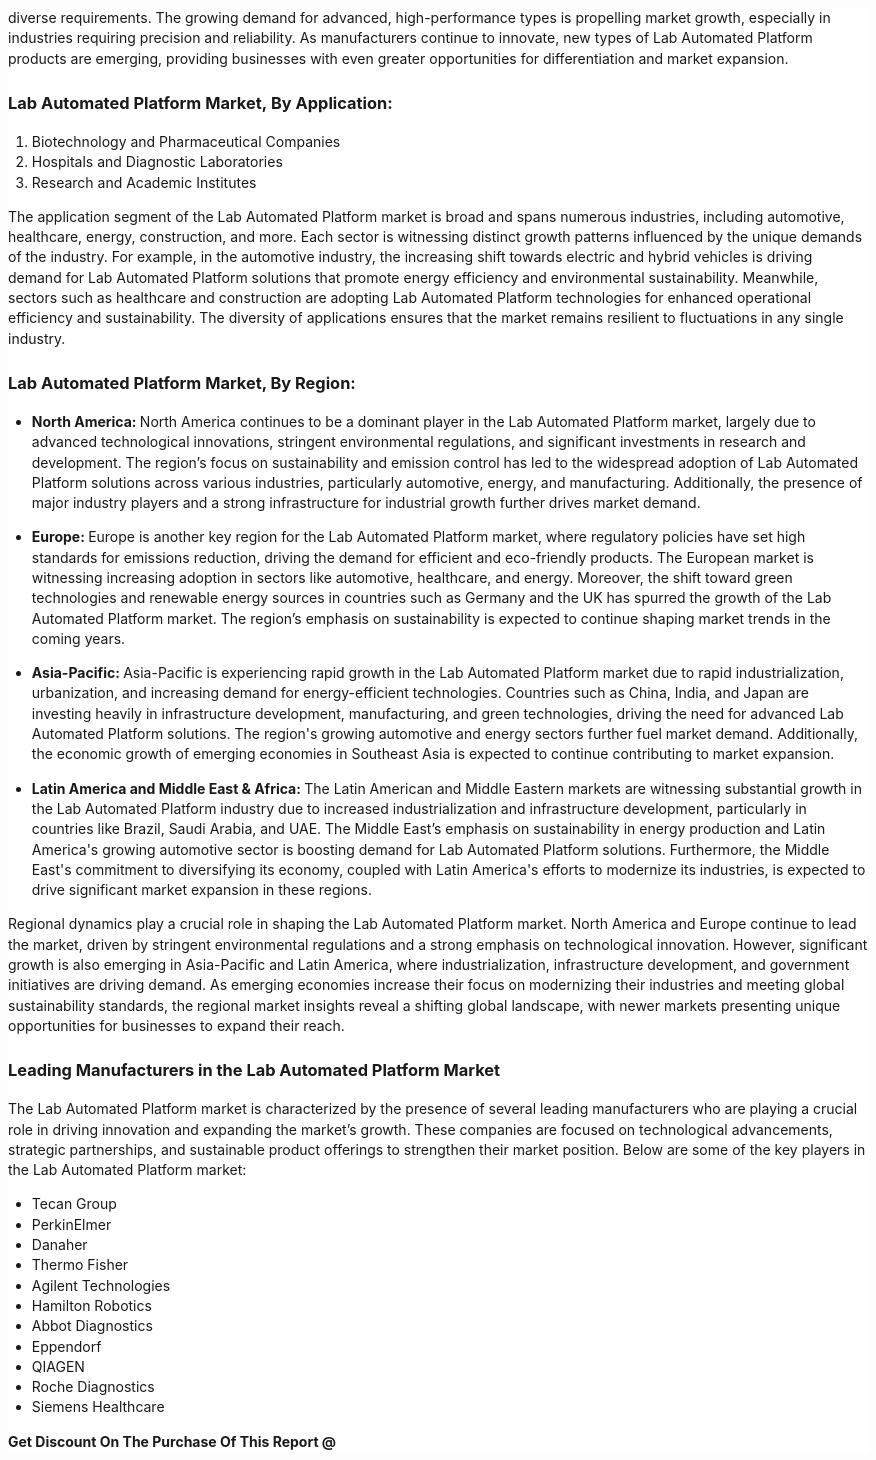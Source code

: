diverse requirements. The growing demand for advanced, high-performance types is propelling market growth, especially in industries requiring precision and reliability. As manufacturers continue to innovate, new types of Lab Automated Platform products are emerging, providing businesses with even greater opportunities for differentiation and market expansion.</p><h3>Lab Automated Platform Market,&nbsp;By Application:</h3><ol><li>Biotechnology and Pharmaceutical Companies<li> Hospitals and Diagnostic Laboratories<li> Research and Academic Institutes</li></ol><p>The application segment of the Lab Automated Platform market is broad and spans numerous industries, including automotive, healthcare, energy, construction, and more. Each sector is witnessing distinct growth patterns influenced by the unique demands of the industry. For example, in the automotive industry, the increasing shift towards electric and hybrid vehicles is driving demand for Lab Automated Platform solutions that promote energy efficiency and environmental sustainability. Meanwhile, sectors such as healthcare and construction are adopting Lab Automated Platform technologies for enhanced operational efficiency and sustainability. The diversity of applications ensures that the market remains resilient to fluctuations in any single industry.</p><h3>Lab Automated Platform Market, By Region:</h3><ul><li><p><strong>North America:&nbsp;</strong>North America continues to be a dominant player in the Lab Automated Platform market, largely due to advanced technological innovations, stringent environmental regulations, and significant investments in research and development. The region&rsquo;s focus on sustainability and emission control has led to the widespread adoption of Lab Automated Platform solutions across various industries, particularly automotive, energy, and manufacturing. Additionally, the presence of major industry players and a strong infrastructure for industrial growth further drives market demand.</p></li><li><p><strong><strong>Europe:&nbsp;</strong></strong>Europe is another key region for the Lab Automated Platform market, where regulatory policies have set high standards for emissions reduction, driving the demand for efficient and eco-friendly products. The European market is witnessing increasing adoption in sectors like automotive, healthcare, and energy. Moreover, the shift toward green technologies and renewable energy sources in countries such as Germany and the UK has spurred the growth of the Lab Automated Platform market. The region&rsquo;s emphasis on sustainability is expected to continue shaping market trends in the coming years.</p></li><li><p><strong><strong>Asia-Pacific:&nbsp;</strong></strong>Asia-Pacific is experiencing rapid growth in the Lab Automated Platform market due to rapid industrialization, urbanization, and increasing demand for energy-efficient technologies. Countries such as China, India, and Japan are investing heavily in infrastructure development, manufacturing, and green technologies, driving the need for advanced Lab Automated Platform solutions. The region's growing automotive and energy sectors further fuel market demand. Additionally, the economic growth of emerging economies in Southeast Asia is expected to continue contributing to market expansion.</p></li><li><p><strong><strong>Latin America and Middle East &amp; Africa:&nbsp;</strong></strong>The Latin American and Middle Eastern markets are witnessing substantial growth in the Lab Automated Platform industry due to increased industrialization and infrastructure development, particularly in countries like Brazil, Saudi Arabia, and UAE. The Middle East&rsquo;s emphasis on sustainability in energy production and Latin America's growing automotive sector is boosting demand for Lab Automated Platform solutions. Furthermore, the Middle East's commitment to diversifying its economy, coupled with Latin America's efforts to modernize its industries, is expected to drive significant market expansion in these regions.</p></li></ul><p>Regional dynamics play a crucial role in shaping the Lab Automated Platform market. North America and Europe continue to lead the market, driven by stringent environmental regulations and a strong emphasis on technological innovation. However, significant growth is also emerging in Asia-Pacific and Latin America, where industrialization, infrastructure development, and government initiatives are driving demand. As emerging economies increase their focus on modernizing their industries and meeting global sustainability standards, the regional market insights reveal a shifting global landscape, with newer markets presenting unique opportunities for businesses to expand their reach.</p><h3><strong>Leading Manufacturers in the Lab Automated Platform Market</strong></h3><p>The Lab Automated Platform market is characterized by the presence of several leading manufacturers who are playing a crucial role in driving innovation and expanding the market&rsquo;s growth. These companies are focused on technological advancements, strategic partnerships, and sustainable product offerings to strengthen their market position. Below are some of the key players in the Lab Automated Platform market:</p></div><div class="article-main__content" data-test-id="publishing-text-block"><ul><li><span class="">Tecan Group<li> PerkinElmer<li> Danaher<li> Thermo Fisher<li> Agilent Technologies<li> Hamilton Robotics<li> Abbot Diagnostics<li> Eppendorf<li> QIAGEN<li> Roche Diagnostics<li> Siemens Healthcare</span></li></ul></div><div class="article-main__content" data-test-id="publishing-text-block"><p><span class="font-[700]"><strong>Get Discount On The Purchase Of This Report @</strong>